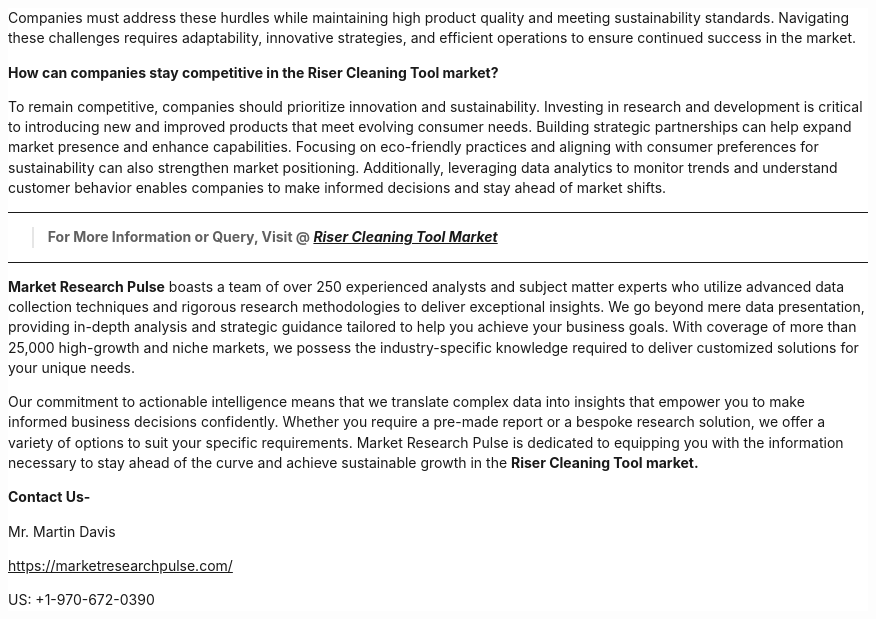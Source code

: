 Companies must address these hurdles while maintaining high product quality and meeting sustainability standards. Navigating these challenges requires adaptability, innovative strategies, and efficient operations to ensure continued success in the market.</p><p><strong>How can companies stay competitive in the Riser Cleaning Tool market?</strong></p><p>To remain competitive, companies should prioritize innovation and sustainability. Investing in research and development is critical to introducing new and improved products that meet evolving consumer needs. Building strategic partnerships can help expand market presence and enhance capabilities. Focusing on eco-friendly practices and aligning with consumer preferences for sustainability can also strengthen market positioning. Additionally, leveraging data analytics to monitor trends and understand customer behavior enables companies to make informed decisions and stay ahead of market shifts.</p><hr /><blockquote><p><strong>For More Information or Query, Visit @&nbsp;<em><a href="https://marketresearchpulse.com/report/71386/riser-cleaning-tool-market?utm_source=Linkedin&utm_medium=0117">Riser Cleaning Tool Market</a></em></strong></p></blockquote><hr /><p><strong>Market Research Pulse</strong> boasts a team of over 250 experienced analysts and subject matter experts who utilize advanced data collection techniques and rigorous research methodologies to deliver exceptional insights. We go beyond mere data presentation, providing in-depth analysis and strategic guidance tailored to help you achieve your business goals. With coverage of more than 25,000 high-growth and niche markets, we possess the industry-specific knowledge required to deliver customized solutions for your unique needs.</p><p>Our commitment to actionable intelligence means that we translate complex data into insights that empower you to make informed business decisions confidently. Whether you require a pre-made report or a bespoke research solution, we offer a variety of options to suit your specific requirements. Market Research Pulse is dedicated to equipping you with the information necessary to stay ahead of the curve and achieve sustainable growth in the <strong>Riser Cleaning Tool market.</strong></p><p><strong>Contact Us-</strong></p><p>Mr. Martin Davis</p><p>https://marketresearchpulse.com/</p><p>US: +1-970-672-0390</p>
